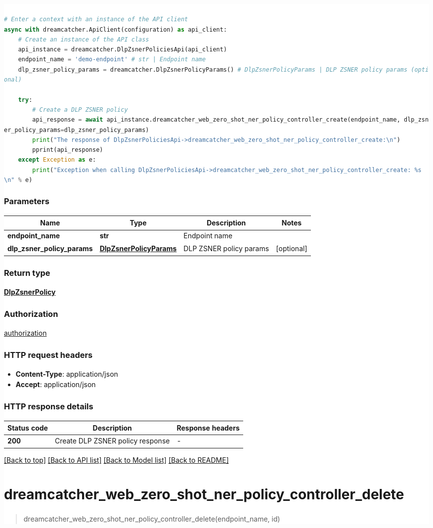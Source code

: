 ```python

# Enter a context with an instance of the API client
async with dreamcatcher.ApiClient(configuration) as api_client:
    # Create an instance of the API class
    api_instance = dreamcatcher.DlpZsnerPoliciesApi(api_client)
    endpoint_name = 'demo-endpoint' # str | Endpoint name
    dlp_zsner_policy_params = dreamcatcher.DlpZsnerPolicyParams() # DlpZsnerPolicyParams | DLP ZSNER policy params (optional)

    try:
        # Create a DLP ZSNER policy
        api_response = await api_instance.dreamcatcher_web_zero_shot_ner_policy_controller_create(endpoint_name, dlp_zsner_policy_params=dlp_zsner_policy_params)
        print("The response of DlpZsnerPoliciesApi->dreamcatcher_web_zero_shot_ner_policy_controller_create:\n")
        pprint(api_response)
    except Exception as e:
        print("Exception when calling DlpZsnerPoliciesApi->dreamcatcher_web_zero_shot_ner_policy_controller_create: %s\n" % e)
```



### Parameters

Name | Type | Description  | Notes
------------- | ------------- | ------------- | -------------
 **endpoint_name** | **str**| Endpoint name | 
 **dlp_zsner_policy_params** | [**DlpZsnerPolicyParams**](DlpZsnerPolicyParams.md)| DLP ZSNER policy params | [optional] 

### Return type

[**DlpZsnerPolicy**](DlpZsnerPolicy.md)

### Authorization

[authorization](../README.md#authorization)

### HTTP request headers

 - **Content-Type**: application/json
 - **Accept**: application/json

### HTTP response details
| Status code | Description | Response headers |
|-------------|-------------|------------------|
**200** | Create DLP ZSNER policy response |  -  |

[[Back to top]](#) [[Back to API list]](../README.md#documentation-for-api-endpoints) [[Back to Model list]](../README.md#documentation-for-models) [[Back to README]](../README.md)

# **dreamcatcher_web_zero_shot_ner_policy_controller_delete**
> dreamcatcher_web_zero_shot_ner_policy_controller_delete(endpoint_name, id)
